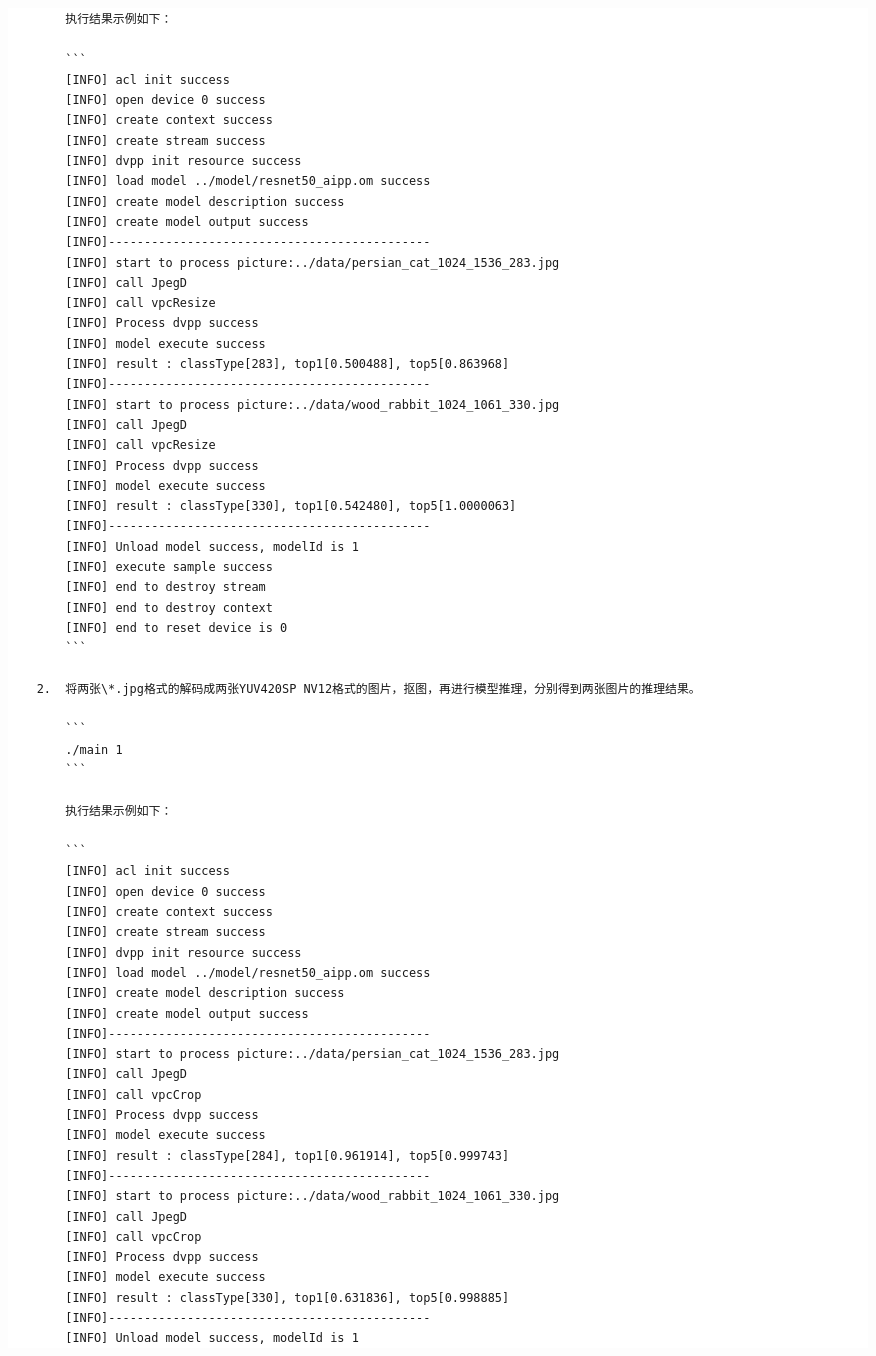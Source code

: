             执行结果示例如下：

            ```
            [INFO] acl init success
            [INFO] open device 0 success
            [INFO] create context success
            [INFO] create stream success
            [INFO] dvpp init resource success
            [INFO] load model ../model/resnet50_aipp.om success
            [INFO] create model description success
            [INFO] create model output success
            [INFO]---------------------------------------------
            [INFO] start to process picture:../data/persian_cat_1024_1536_283.jpg
            [INFO] call JpegD
            [INFO] call vpcResize
            [INFO] Process dvpp success
            [INFO] model execute success
            [INFO] result : classType[283], top1[0.500488], top5[0.863968]
            [INFO]---------------------------------------------
            [INFO] start to process picture:../data/wood_rabbit_1024_1061_330.jpg
            [INFO] call JpegD
            [INFO] call vpcResize
            [INFO] Process dvpp success
            [INFO] model execute success
            [INFO] result : classType[330], top1[0.542480], top5[1.0000063]
            [INFO]---------------------------------------------
            [INFO] Unload model success, modelId is 1
            [INFO] execute sample success
            [INFO] end to destroy stream 
            [INFO] end to destroy context
            [INFO] end to reset device is 0
            ```

        2.  将两张\*.jpg格式的解码成两张YUV420SP NV12格式的图片，抠图，再进行模型推理，分别得到两张图片的推理结果。

            ```
            ./main 1
            ```

            执行结果示例如下：

            ```
            [INFO] acl init success
            [INFO] open device 0 success
            [INFO] create context success
            [INFO] create stream success
            [INFO] dvpp init resource success
            [INFO] load model ../model/resnet50_aipp.om success
            [INFO] create model description success
            [INFO] create model output success
            [INFO]---------------------------------------------
            [INFO] start to process picture:../data/persian_cat_1024_1536_283.jpg
            [INFO] call JpegD
            [INFO] call vpcCrop
            [INFO] Process dvpp success
            [INFO] model execute success
            [INFO] result : classType[284], top1[0.961914], top5[0.999743]
            [INFO]---------------------------------------------
            [INFO] start to process picture:../data/wood_rabbit_1024_1061_330.jpg
            [INFO] call JpegD
            [INFO] call vpcCrop
            [INFO] Process dvpp success
            [INFO] model execute success
            [INFO] result : classType[330], top1[0.631836], top5[0.998885]
            [INFO]---------------------------------------------
            [INFO] Unload model success, modelId is 1